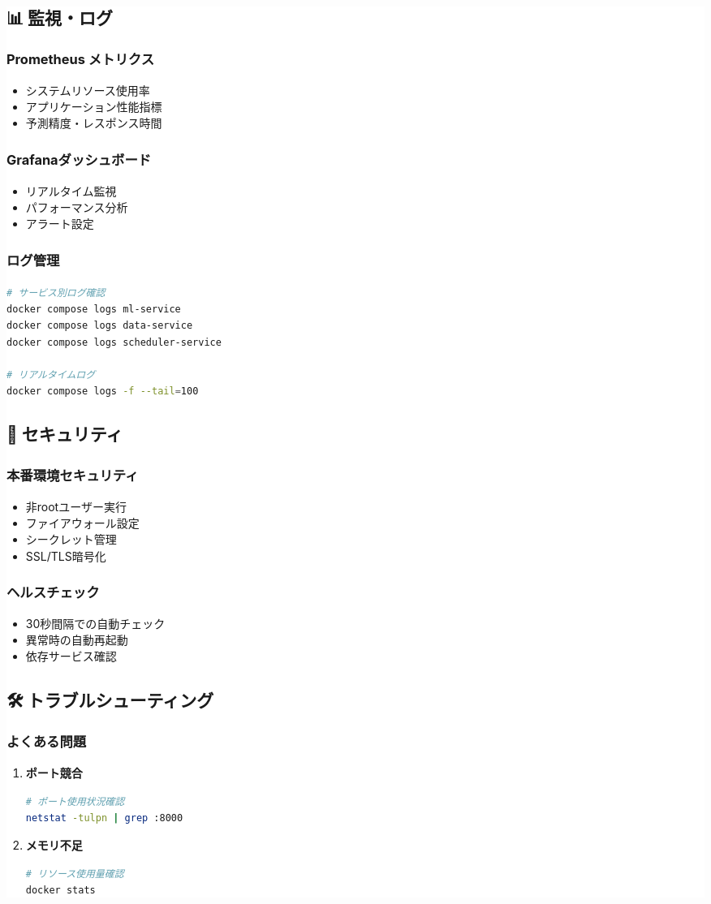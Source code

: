 ## 📊 監視・ログ

### Prometheus メトリクス
- システムリソース使用率
- アプリケーション性能指標
- 予測精度・レスポンス時間

### Grafanaダッシュボード
- リアルタイム監視
- パフォーマンス分析
- アラート設定

### ログ管理
```bash
# サービス別ログ確認
docker compose logs ml-service
docker compose logs data-service
docker compose logs scheduler-service

# リアルタイムログ
docker compose logs -f --tail=100
```

## 🔐 セキュリティ

### 本番環境セキュリティ
- 非rootユーザー実行
- ファイアウォール設定
- シークレット管理
- SSL/TLS暗号化

### ヘルスチェック
- 30秒間隔での自動チェック
- 異常時の自動再起動
- 依存サービス確認

## 🛠️ トラブルシューティング

### よくある問題

1. **ポート競合**
   ```bash
   # ポート使用状況確認
   netstat -tulpn | grep :8000
   ```

2. **メモリ不足**
   ```bash
   # リソース使用量確認
   docker stats
   ```
